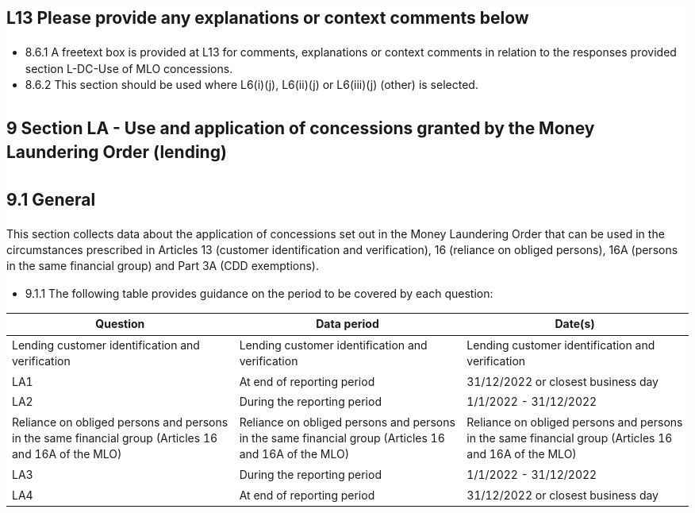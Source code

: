 ## L13 Please provide any explanations or context comments below

- 8.6.1 A freetext box is provided at L13 for comments, explanations or context comments in relation to the responses provided section L-DC-Use of MLO concessions.
- 8.6.2 This section should be used where L6(i)(j), L6(ii)(j) or L6(iii)(j) (other) is selected.

## 9 Section LA - Use and application of concessions granted by the Money Laundering Order (lending)

## 9.1 General

This section collects data about the application of concessions set out in the Money Laundering Order that can be used in the circumstances prescribed in Articles 13 (customer identification and verification), 16 (reliance on obliged persons), 16A (persons in the same financial group) and Part 3A (CDD exemptions).

- 9.1.1 The following table provides guidance on the period to be covered by each question:

| Question                                                                                              | Data period                                                                                           | Date(s)                                                                                               |
|-------------------------------------------------------------------------------------------------------|-------------------------------------------------------------------------------------------------------|-------------------------------------------------------------------------------------------------------|
| Lending customer identification and verification                                                      | Lending customer identification and verification                                                      | Lending customer identification and verification                                                      |
| LA1                                                                                                   | At end of reporting period                                                                            | 31/12/2022 or closest business day                                                                    |
| LA2                                                                                                   | During the reporting period                                                                           | 1/1/2022 - 31/12/2022                                                                                 |
| Reliance on obliged persons and persons in the same financial group (Articles  16 and 16A of the MLO) | Reliance on obliged persons and persons in the same financial group (Articles  16 and 16A of the MLO) | Reliance on obliged persons and persons in the same financial group (Articles  16 and 16A of the MLO) |
| LA3                                                                                                   | During the reporting period                                                                           | 1/1/2022 - 31/12/2022                                                                                 |
| LA4                                                                                                   | At end of reporting period                                                                            | 31/12/2022 or closest business day                                                                    |
